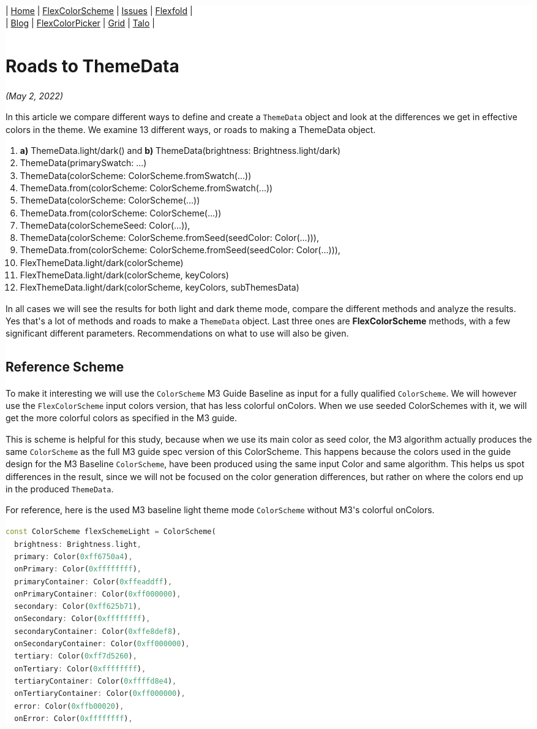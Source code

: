 | [Home](https://rydmike.com) | [FlexColorScheme](colorscheme) | [Issues](issues) | [Flexfold](flexfold) |  
| [Blog](blog)                | [FlexColorPicker](colorpicker) | [Grid](gridview) | [Talo](talo)         |

# Roads to ThemeData
*(May 2, 2022)*

In this article we compare different ways to define and create a `ThemeData`
object and look at the differences we get in effective colors in the theme.
We examine 13 different ways, or roads to making a ThemeData object.

1. **a)** ThemeData.light/dark() and **b)** ThemeData(brightness: Brightness.light/dark)
2. ThemeData(primarySwatch: ...)
3. ThemeData(colorScheme: ColorScheme.fromSwatch(...))
4. ThemeData.from(colorScheme: ColorScheme.fromSwatch(...))
5. ThemeData(colorScheme: ColorScheme(...))
6. ThemeData.from(colorScheme: ColorScheme(...))
7. ThemeData(colorSchemeSeed: Color(...)),
8. ThemeData(colorScheme: ColorScheme.fromSeed(seedColor: Color(...))),
9. ThemeData.from(colorScheme: ColorScheme.fromSeed(seedColor: Color(...))),
10. FlexThemeData.light/dark(colorScheme)
11. FlexThemeData.light/dark(colorScheme, keyColors)
12. FlexThemeData.light/dark(colorScheme, keyColors, subThemesData)

In all cases we will see the results for both light and dark theme mode, compare the
different methods and analyze the results. Yes that's a lot of methods and roads
to make a `ThemeData` object. Last three ones are **FlexColorScheme** methods,
with a few significant different parameters. Recommendations on what to use
will also be given.

## Reference Scheme

To make it interesting we will use the `ColorScheme` M3 Guide Baseline as input
for a fully qualified `ColorScheme`. We will however use the `FlexColorScheme`
input colors version, that has less colorful onColors. When we use seeded ColorSchemes with it,
we will get the more colorful colors as specified in the M3 guide.

This is scheme is helpful for this study, because when we use its main color as
seed color, the M3 algorithm actually produces the same `ColorScheme` as the
full M3 guide spec version of this ColorScheme. This happens because the
colors used in the guide design for the M3 Baseline `ColorScheme`, have been produced
using the same input Color and same algorithm. This helps us spot differences
in the result, since we will not be focused on the color generation
differences, but rather on where the colors end up in the produced `ThemeData`.

For reference, here is the used M3 baseline light theme mode `ColorScheme` without
M3's colorful onColors.

```dart
const ColorScheme flexSchemeLight = ColorScheme(
  brightness: Brightness.light,
  primary: Color(0xff6750a4),
  onPrimary: Color(0xffffffff),
  primaryContainer: Color(0xffeaddff),
  onPrimaryContainer: Color(0xff000000),
  secondary: Color(0xff625b71),
  onSecondary: Color(0xffffffff),
  secondaryContainer: Color(0xffe8def8),
  onSecondaryContainer: Color(0xff000000),
  tertiary: Color(0xff7d5260),
  onTertiary: Color(0xffffffff),
  tertiaryContainer: Color(0xffffd8e4),
  onTertiaryContainer: Color(0xff000000),
  error: Color(0xffb00020),
  onError: Color(0xffffffff),
```